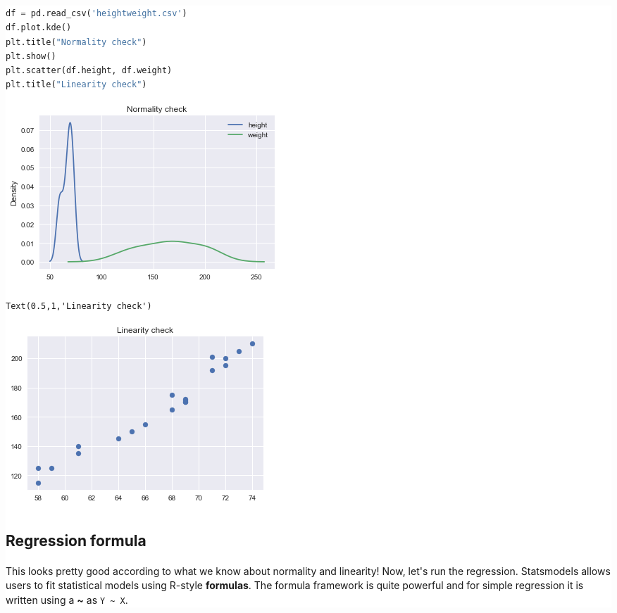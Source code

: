
```python
df = pd.read_csv('heightweight.csv')
df.plot.kde()
plt.title("Normality check")
plt.show()
plt.scatter(df.height, df.weight)
plt.title("Linearity check")
```


![png](index_files/index_5_0.png)





    Text(0.5,1,'Linearity check')




![png](index_files/index_5_2.png)


## Regression formula 

This looks pretty good according to what we know about normality and linearity! Now, let's run the regression. Statsmodels allows users to fit statistical models using R-style **formulas**. The formula framework is quite powerful and for simple regression it is written using a **~** as `Y ~ X`. 
